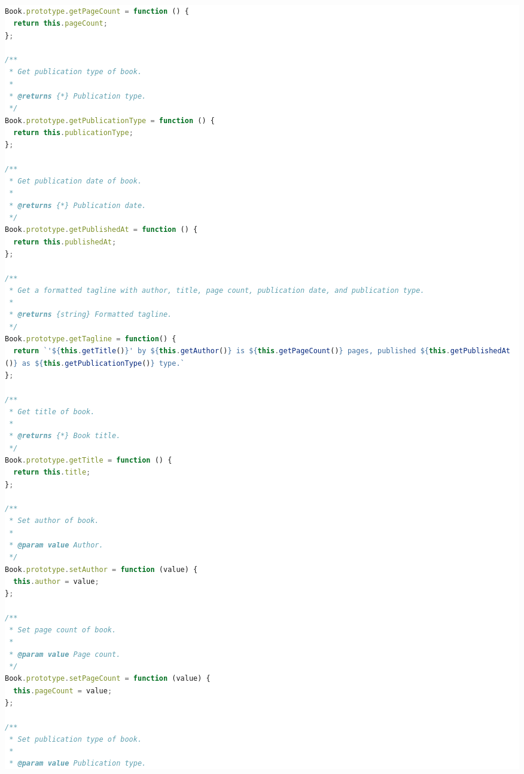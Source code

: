 ```js
Book.prototype.getPageCount = function () {
  return this.pageCount;
};

/**
 * Get publication type of book.
 *
 * @returns {*} Publication type.
 */
Book.prototype.getPublicationType = function () {
  return this.publicationType;
};

/**
 * Get publication date of book.
 *
 * @returns {*} Publication date.
 */
Book.prototype.getPublishedAt = function () {
  return this.publishedAt;
};

/**
 * Get a formatted tagline with author, title, page count, publication date, and publication type.
 *
 * @returns {string} Formatted tagline.
 */
Book.prototype.getTagline = function() {
  return `'${this.getTitle()}' by ${this.getAuthor()} is ${this.getPageCount()} pages, published ${this.getPublishedAt()} as ${this.getPublicationType()} type.`
};

/**
 * Get title of book.
 *
 * @returns {*} Book title.
 */
Book.prototype.getTitle = function () {
  return this.title;
};

/**
 * Set author of book.
 *
 * @param value Author.
 */
Book.prototype.setAuthor = function (value) {
  this.author = value;
};

/**
 * Set page count of book.
 *
 * @param value Page count.
 */
Book.prototype.setPageCount = function (value) {
  this.pageCount = value;
};

/**
 * Set publication type of book.
 *
 * @param value Publication type.
```
